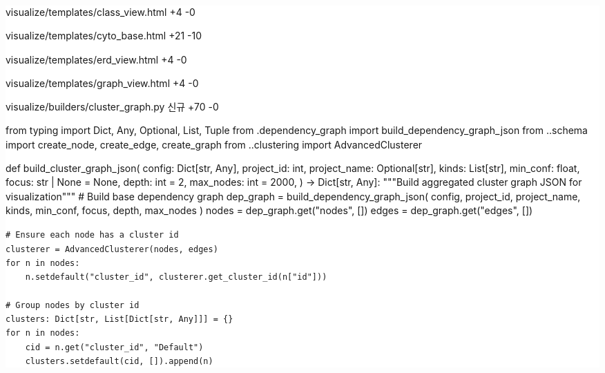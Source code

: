 visualize/templates/class_view.html
+4
-0

visualize/templates/cyto_base.html
+21
-10

visualize/templates/erd_view.html
+4
-0

visualize/templates/graph_view.html
+4
-0

visualize/builders/cluster_graph.py
신규
+70
-0

from typing import Dict, Any, Optional, List, Tuple
from .dependency_graph import build_dependency_graph_json
from ..schema import create_node, create_edge, create_graph
from ..clustering import AdvancedClusterer


def build_cluster_graph_json(
    config: Dict[str, Any],
    project_id: int,
    project_name: Optional[str],
    kinds: List[str],
    min_conf: float,
    focus: str | None = None,
    depth: int = 2,
    max_nodes: int = 2000,
) -> Dict[str, Any]:
    """Build aggregated cluster graph JSON for visualization"""
    # Build base dependency graph
    dep_graph = build_dependency_graph_json(
        config, project_id, project_name, kinds, min_conf, focus, depth, max_nodes
    )
    nodes = dep_graph.get("nodes", [])
    edges = dep_graph.get("edges", [])

    # Ensure each node has a cluster id
    clusterer = AdvancedClusterer(nodes, edges)
    for n in nodes:
        n.setdefault("cluster_id", clusterer.get_cluster_id(n["id"]))

    # Group nodes by cluster id
    clusters: Dict[str, List[Dict[str, Any]]] = {}
    for n in nodes:
        cid = n.get("cluster_id", "Default")
        clusters.setdefault(cid, []).append(n)
